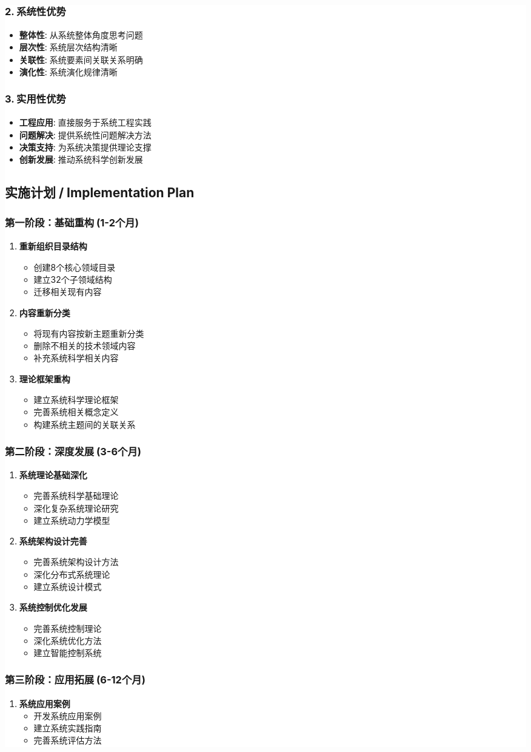 ### 2. 系统性优势

- **整体性**: 从系统整体角度思考问题
- **层次性**: 系统层次结构清晰
- **关联性**: 系统要素间关联关系明确
- **演化性**: 系统演化规律清晰

### 3. 实用性优势

- **工程应用**: 直接服务于系统工程实践
- **问题解决**: 提供系统性问题解决方法
- **决策支持**: 为系统决策提供理论支撑
- **创新发展**: 推动系统科学创新发展

## 实施计划 / Implementation Plan

### 第一阶段：基础重构 (1-2个月)

1. **重新组织目录结构**
   - 创建8个核心领域目录
   - 建立32个子领域结构
   - 迁移相关现有内容

2. **内容重新分类**
   - 将现有内容按新主题重新分类
   - 删除不相关的技术领域内容
   - 补充系统科学相关内容

3. **理论框架重构**
   - 建立系统科学理论框架
   - 完善系统相关概念定义
   - 构建系统主题间的关联关系

### 第二阶段：深度发展 (3-6个月)

1. **系统理论基础深化**
   - 完善系统科学基础理论
   - 深化复杂系统理论研究
   - 建立系统动力学模型

2. **系统架构设计完善**
   - 完善系统架构设计方法
   - 深化分布式系统理论
   - 建立系统设计模式

3. **系统控制优化发展**
   - 完善系统控制理论
   - 深化系统优化方法
   - 建立智能控制系统

### 第三阶段：应用拓展 (6-12个月)

1. **系统应用案例**
   - 开发系统应用案例
   - 建立系统实践指南
   - 完善系统评估方法
